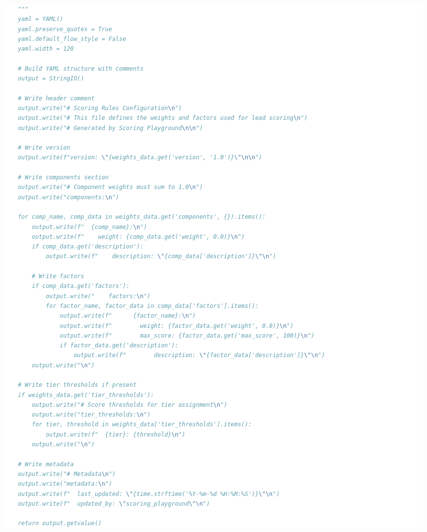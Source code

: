 ```python
    """
    yaml = YAML()
    yaml.preserve_quotes = True
    yaml.default_flow_style = False
    yaml.width = 120
    
    # Build YAML structure with comments
    output = StringIO()
    
    # Write header comment
    output.write("# Scoring Rules Configuration\n")
    output.write("# This file defines the weights and factors used for lead scoring\n")
    output.write("# Generated by Scoring Playground\n\n")
    
    # Write version
    output.write(f"version: \"{weights_data.get('version', '1.0')}\"\n\n")
    
    # Write components section
    output.write("# Component weights must sum to 1.0\n")
    output.write("components:\n")
    
    for comp_name, comp_data in weights_data.get('components', {}).items():
        output.write(f"  {comp_name}:\n")
        output.write(f"    weight: {comp_data.get('weight', 0.0)}\n")
        if comp_data.get('description'):
            output.write(f"    description: \"{comp_data['description']}\"\n")
        
        # Write factors
        if comp_data.get('factors'):
            output.write("    factors:\n")
            for factor_name, factor_data in comp_data['factors'].items():
                output.write(f"      {factor_name}:\n")
                output.write(f"        weight: {factor_data.get('weight', 0.0)}\n")
                output.write(f"        max_score: {factor_data.get('max_score', 100)}\n")
                if factor_data.get('description'):
                    output.write(f"        description: \"{factor_data['description']}\"\n")
        output.write("\n")
    
    # Write tier thresholds if present
    if weights_data.get('tier_thresholds'):
        output.write("# Score thresholds for tier assignment\n")
        output.write("tier_thresholds:\n")
        for tier, threshold in weights_data['tier_thresholds'].items():
            output.write(f"  {tier}: {threshold}\n")
        output.write("\n")
    
    # Write metadata
    output.write("# Metadata\n")
    output.write("metadata:\n")
    output.write(f"  last_updated: \"{time.strftime('%Y-%m-%d %H:%M:%S')}\"\n")
    output.write(f"  updated_by: \"scoring_playground\"\n")
    
    return output.getvalue()
```
